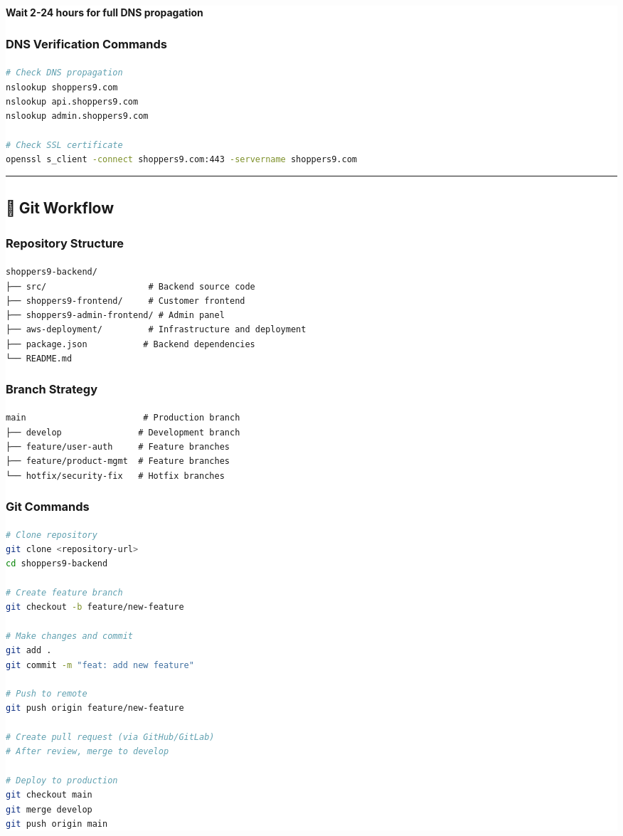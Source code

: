 **Wait 2-24 hours for full DNS propagation**

### DNS Verification Commands
```bash
# Check DNS propagation
nslookup shoppers9.com
nslookup api.shoppers9.com
nslookup admin.shoppers9.com

# Check SSL certificate
openssl s_client -connect shoppers9.com:443 -servername shoppers9.com
```

---

## 📝 Git Workflow

### Repository Structure
```
shoppers9-backend/
├── src/                    # Backend source code
├── shoppers9-frontend/     # Customer frontend
├── shoppers9-admin-frontend/ # Admin panel
├── aws-deployment/         # Infrastructure and deployment
├── package.json           # Backend dependencies
└── README.md
```

### Branch Strategy
```
main                       # Production branch
├── develop               # Development branch
├── feature/user-auth     # Feature branches
├── feature/product-mgmt  # Feature branches
└── hotfix/security-fix   # Hotfix branches
```

### Git Commands
```bash
# Clone repository
git clone <repository-url>
cd shoppers9-backend

# Create feature branch
git checkout -b feature/new-feature

# Make changes and commit
git add .
git commit -m "feat: add new feature"

# Push to remote
git push origin feature/new-feature

# Create pull request (via GitHub/GitLab)
# After review, merge to develop

# Deploy to production
git checkout main
git merge develop
git push origin main
```
